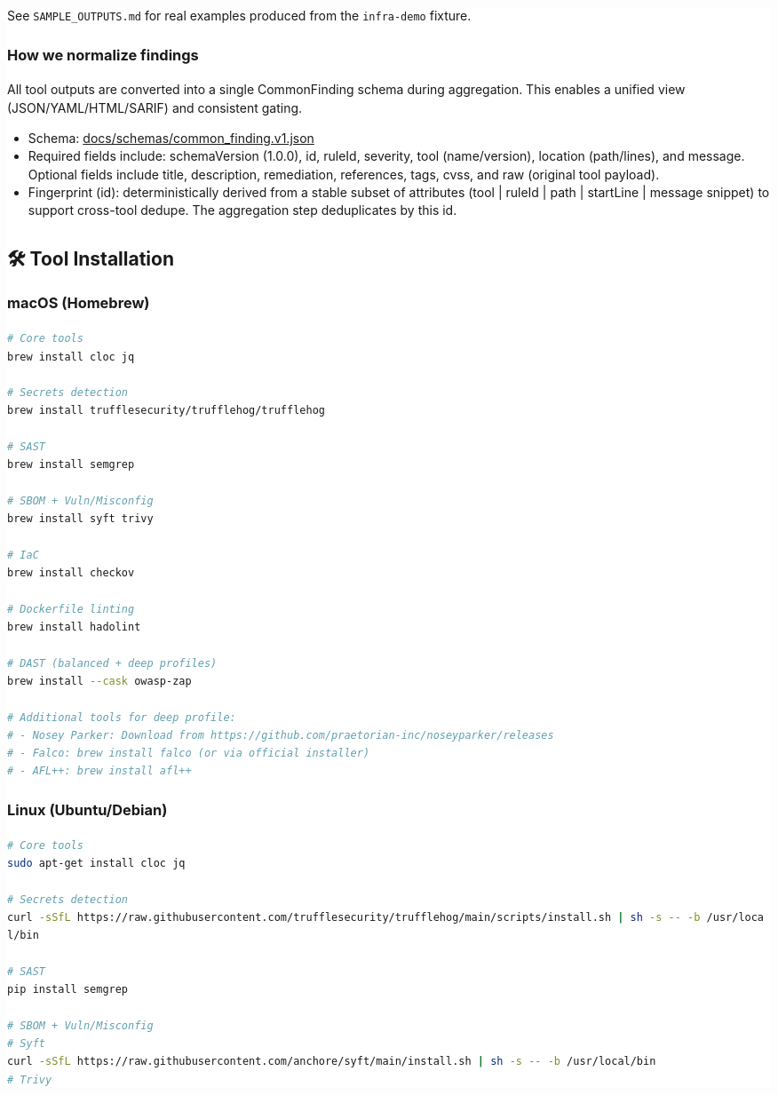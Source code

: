 See `SAMPLE_OUTPUTS.md` for real examples produced from the `infra-demo` fixture.

### How we normalize findings

All tool outputs are converted into a single CommonFinding schema during aggregation. This enables a unified view (JSON/YAML/HTML/SARIF) and consistent gating.

- Schema: [docs/schemas/common_finding.v1.json](docs/schemas/common_finding.v1.json)
- Required fields include: schemaVersion (1.0.0), id, ruleId, severity, tool (name/version), location (path/lines), and message. Optional fields include title, description, remediation, references, tags, cvss, and raw (original tool payload).
- Fingerprint (id): deterministically derived from a stable subset of attributes (tool | ruleId | path | startLine | message snippet) to support cross-tool dedupe. The aggregation step deduplicates by this id.

## 🛠️ Tool Installation

### macOS (Homebrew)

```bash
# Core tools
brew install cloc jq

# Secrets detection
brew install trufflesecurity/trufflehog/trufflehog

# SAST
brew install semgrep

# SBOM + Vuln/Misconfig
brew install syft trivy

# IaC
brew install checkov

# Dockerfile linting
brew install hadolint

# DAST (balanced + deep profiles)
brew install --cask owasp-zap

# Additional tools for deep profile:
# - Nosey Parker: Download from https://github.com/praetorian-inc/noseyparker/releases
# - Falco: brew install falco (or via official installer)
# - AFL++: brew install afl++
```

### Linux (Ubuntu/Debian)

```bash
# Core tools
sudo apt-get install cloc jq

# Secrets detection
curl -sSfL https://raw.githubusercontent.com/trufflesecurity/trufflehog/main/scripts/install.sh | sh -s -- -b /usr/local/bin

# SAST
pip install semgrep

# SBOM + Vuln/Misconfig
# Syft
curl -sSfL https://raw.githubusercontent.com/anchore/syft/main/install.sh | sh -s -- -b /usr/local/bin
# Trivy
```
